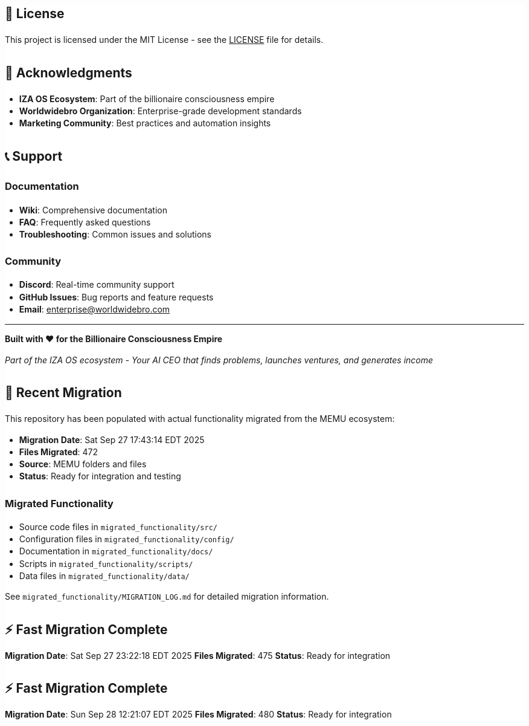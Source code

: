 ## 📄 License

This project is licensed under the MIT License - see the [LICENSE](LICENSE) file for details.

## 🌟 Acknowledgments

- **IZA OS Ecosystem**: Part of the billionaire consciousness empire
- **Worldwidebro Organization**: Enterprise-grade development standards
- **Marketing Community**: Best practices and automation insights

## 📞 Support

### Documentation
- **Wiki**: Comprehensive documentation
- **FAQ**: Frequently asked questions
- **Troubleshooting**: Common issues and solutions

### Community
- **Discord**: Real-time community support
- **GitHub Issues**: Bug reports and feature requests
- **Email**: enterprise@worldwidebro.com

---

**Built with ❤️ for the Billionaire Consciousness Empire**

*Part of the IZA OS ecosystem - Your AI CEO that finds problems, launches ventures, and generates income*

## 🔄 Recent Migration

This repository has been populated with actual functionality migrated from the MEMU ecosystem:

- **Migration Date**: Sat Sep 27 17:43:14 EDT 2025
- **Files Migrated**:      472
- **Source**: MEMU folders and files
- **Status**: Ready for integration and testing

### Migrated Functionality
- Source code files in `migrated_functionality/src/`
- Configuration files in `migrated_functionality/config/`
- Documentation in `migrated_functionality/docs/`
- Scripts in `migrated_functionality/scripts/`
- Data files in `migrated_functionality/data/`

See `migrated_functionality/MIGRATION_LOG.md` for detailed migration information.


## ⚡ Fast Migration Complete

**Migration Date**: Sat Sep 27 23:22:18 EDT 2025
**Files Migrated**:      475
**Status**: Ready for integration


## ⚡ Fast Migration Complete

**Migration Date**: Sun Sep 28 12:21:07 EDT 2025
**Files Migrated**:      480
**Status**: Ready for integration

